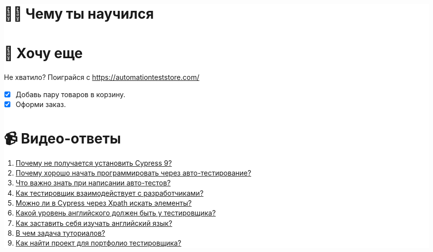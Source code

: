 # 👨‍🎓 Чему ты научился

```mermaid https://raw.githubusercontent.com/open-tutorials/cypress/main/syllabus/test_flight.mm
```

# 🤩 Хочу еще

Не хватило? Поиграйся с https://automationteststore.com/

- [x] Добавь пару товаров в корзину.
- [x] Оформи заказ.

# 📹 Видео-ответы

1. [Почему не получается установить Cypress 9?](https://www.youtube.com/watch?v=QYaMokV4k8A&t=156&list=PL1W_vbf7JRLDqwf56BkD44yGYbtDaK9Ak)
1. [Почему хорошо начать программировать через авто-тестирование?](https://www.youtube.com/watch?v=QYaMokV4k8A&t=406&list=PL1W_vbf7JRLDqwf56BkD44yGYbtDaK9Ak)
1. [Что важно знать при написании авто-тестов?](https://www.youtube.com/watch?v=QYaMokV4k8A&t=779&list=PL1W_vbf7JRLDqwf56BkD44yGYbtDaK9Ak)
1. [Как тестировщик взаимодействует с разработчиками?](https://www.youtube.com/watch?v=QYaMokV4k8A&t=956&list=PL1W_vbf7JRLDqwf56BkD44yGYbtDaK9Ak)
1. [Можно ли в Cypress через Xpath искать элементы?](https://www.youtube.com/watch?v=QYaMokV4k8A&t=1150&list=PL1W_vbf7JRLDqwf56BkD44yGYbtDaK9Ak)
1. [Какой уровень английского должен быть у тестировщика?](https://www.youtube.com/watch?v=QYaMokV4k8A&t=1206&list=PL1W_vbf7JRLDqwf56BkD44yGYbtDaK9Ak)
1. [Как заставить себя изучать английский язык?](https://www.youtube.com/watch?v=QYaMokV4k8A&t=1303&list=PL1W_vbf7JRLDqwf56BkD44yGYbtDaK9Ak)
1. [В чем задача туториалов?](https://www.youtube.com/watch?v=QYaMokV4k8A&t=1442&list=PL1W_vbf7JRLDqwf56BkD44yGYbtDaK9Ak)
1. [Как найти проект для портфолио тестировщика?](https://www.youtube.com/watch?v=QYaMokV4k8A&t=1495&list=PL1W_vbf7JRLDqwf56BkD44yGYbtDaK9Ak)
